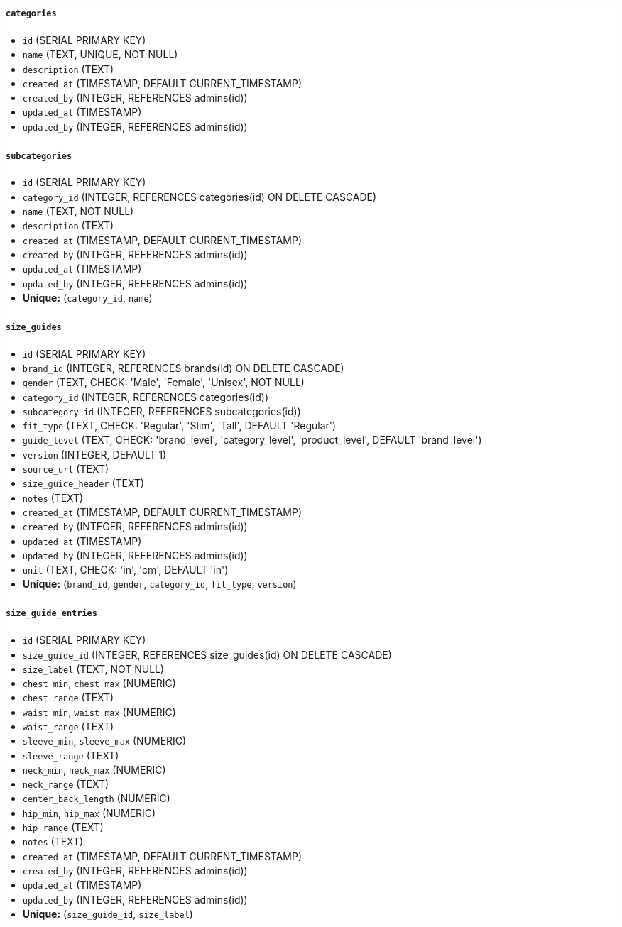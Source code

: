 #### `categories`
- `id` (SERIAL PRIMARY KEY)
- `name` (TEXT, UNIQUE, NOT NULL)
- `description` (TEXT)
- `created_at` (TIMESTAMP, DEFAULT CURRENT_TIMESTAMP)
- `created_by` (INTEGER, REFERENCES admins(id))
- `updated_at` (TIMESTAMP)
- `updated_by` (INTEGER, REFERENCES admins(id))

#### `subcategories`
- `id` (SERIAL PRIMARY KEY)
- `category_id` (INTEGER, REFERENCES categories(id) ON DELETE CASCADE)
- `name` (TEXT, NOT NULL)
- `description` (TEXT)
- `created_at` (TIMESTAMP, DEFAULT CURRENT_TIMESTAMP)
- `created_by` (INTEGER, REFERENCES admins(id))
- `updated_at` (TIMESTAMP)
- `updated_by` (INTEGER, REFERENCES admins(id))
- **Unique:** (`category_id`, `name`)

#### `size_guides`
- `id` (SERIAL PRIMARY KEY)
- `brand_id` (INTEGER, REFERENCES brands(id) ON DELETE CASCADE)
- `gender` (TEXT, CHECK: 'Male', 'Female', 'Unisex', NOT NULL)
- `category_id` (INTEGER, REFERENCES categories(id))
- `subcategory_id` (INTEGER, REFERENCES subcategories(id))
- `fit_type` (TEXT, CHECK: 'Regular', 'Slim', 'Tall', DEFAULT 'Regular')
- `guide_level` (TEXT, CHECK: 'brand_level', 'category_level', 'product_level', DEFAULT 'brand_level')
- `version` (INTEGER, DEFAULT 1)
- `source_url` (TEXT)
- `size_guide_header` (TEXT)
- `notes` (TEXT)
- `created_at` (TIMESTAMP, DEFAULT CURRENT_TIMESTAMP)
- `created_by` (INTEGER, REFERENCES admins(id))
- `updated_at` (TIMESTAMP)
- `updated_by` (INTEGER, REFERENCES admins(id))
- `unit` (TEXT, CHECK: 'in', 'cm', DEFAULT 'in')
- **Unique:** (`brand_id`, `gender`, `category_id`, `fit_type`, `version`)

#### `size_guide_entries`
- `id` (SERIAL PRIMARY KEY)
- `size_guide_id` (INTEGER, REFERENCES size_guides(id) ON DELETE CASCADE)
- `size_label` (TEXT, NOT NULL)
- `chest_min`, `chest_max` (NUMERIC)
- `chest_range` (TEXT)
- `waist_min`, `waist_max` (NUMERIC)
- `waist_range` (TEXT)
- `sleeve_min`, `sleeve_max` (NUMERIC)
- `sleeve_range` (TEXT)
- `neck_min`, `neck_max` (NUMERIC)
- `neck_range` (TEXT)
- `center_back_length` (NUMERIC)
- `hip_min`, `hip_max` (NUMERIC)
- `hip_range` (TEXT)
- `notes` (TEXT)
- `created_at` (TIMESTAMP, DEFAULT CURRENT_TIMESTAMP)
- `created_by` (INTEGER, REFERENCES admins(id))
- `updated_at` (TIMESTAMP)
- `updated_by` (INTEGER, REFERENCES admins(id))
- **Unique:** (`size_guide_id`, `size_label`)
